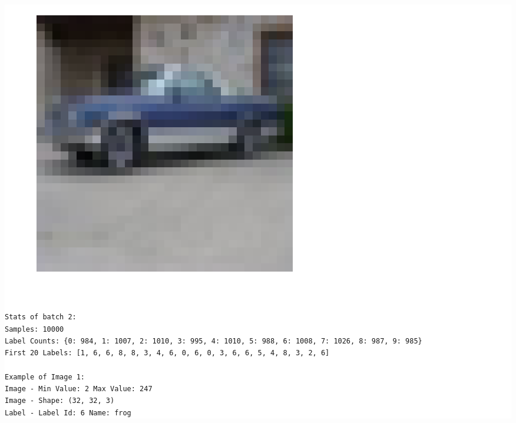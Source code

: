 ![png](/assets/images/output_7_5.png)


    
    Stats of batch 2:
    Samples: 10000
    Label Counts: {0: 984, 1: 1007, 2: 1010, 3: 995, 4: 1010, 5: 988, 6: 1008, 7: 1026, 8: 987, 9: 985}
    First 20 Labels: [1, 6, 6, 8, 8, 3, 4, 6, 0, 6, 0, 3, 6, 6, 5, 4, 8, 3, 2, 6]
    
    Example of Image 1:
    Image - Min Value: 2 Max Value: 247
    Image - Shape: (32, 32, 3)
    Label - Label Id: 6 Name: frog


